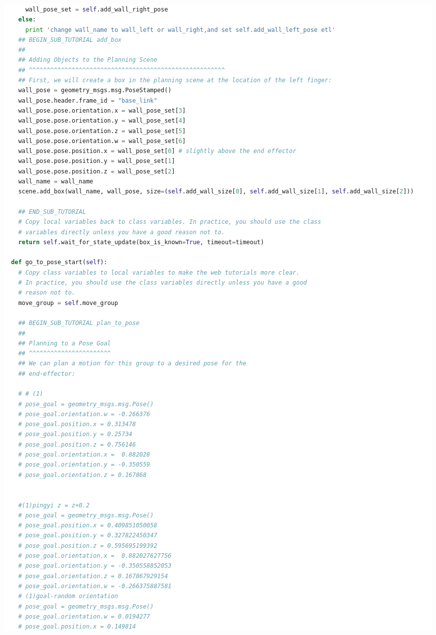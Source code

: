 ```python
      wall_pose_set = self.add_wall_right_pose
    else:
      print 'change wall_name to wall_left or wall_right,and set self.add_wall_left_pose etl'
    ## BEGIN_SUB_TUTORIAL add_box
    ##
    ## Adding Objects to the Planning Scene
    ## ^^^^^^^^^^^^^^^^^^^^^^^^^^^^^^^^^^^^^^^^^^^^^^^^^^^^^^^
    ## First, we will create a box in the planning scene at the location of the left finger:
    wall_pose = geometry_msgs.msg.PoseStamped()
    wall_pose.header.frame_id = "base_link"
    wall_pose.pose.orientation.x = wall_pose_set[3]
    wall_pose.pose.orientation.y = wall_pose_set[4]
    wall_pose.pose.orientation.z = wall_pose_set[5]
    wall_pose.pose.orientation.w = wall_pose_set[6]
    wall_pose.pose.position.x = wall_pose_set[0] # slightly above the end effector
    wall_pose.pose.position.y = wall_pose_set[1]
    wall_pose.pose.position.z = wall_pose_set[2]
    wall_name = wall_name
    scene.add_box(wall_name, wall_pose, size=(self.add_wall_size[0], self.add_wall_size[1], self.add_wall_size[2]))

    ## END_SUB_TUTORIAL
    # Copy local variables back to class variables. In practice, you should use the class
    # variables directly unless you have a good reason not to.
    return self.wait_for_state_update(box_is_known=True, timeout=timeout)

  def go_to_pose_start(self):
    # Copy class variables to local variables to make the web tutorials more clear.
    # In practice, you should use the class variables directly unless you have a good
    # reason not to.
    move_group = self.move_group

    ## BEGIN_SUB_TUTORIAL plan_to_pose
    ##
    ## Planning to a Pose Goal
    ## ^^^^^^^^^^^^^^^^^^^^^^^
    ## We can plan a motion for this group to a desired pose for the
    ## end-effector:

    # # (1)
    # pose_goal = geometry_msgs.msg.Pose()
    # pose_goal.orientation.w = -0.266376
    # pose_goal.position.x = 0.313478
    # pose_goal.position.y = 0.25734
    # pose_goal.position.z = 0.756146
    # pose_goal.orientation.x =  0.882028
    # pose_goal.orientation.y = -0.350559
    # pose_goal.orientation.z = 0.167868
    

    #(1)pingyi z = z+0.2
    # pose_goal = geometry_msgs.msg.Pose()
    # pose_goal.position.x = 0.409851050058
    # pose_goal.position.y = 0.327822450347
    # pose_goal.position.z = 0.595695199392
    # pose_goal.orientation.x =  0.882027627756
    # pose_goal.orientation.y = -0.350558852053
    # pose_goal.orientation.z = 0.167867929154 
    # pose_goal.orientation.w = -0.266375887581
    # (1)goal-random orientation
    # pose_goal = geometry_msgs.msg.Pose()
    # pose_goal.orientation.w = 0.0194277
    # pose_goal.position.x = 0.149814
```